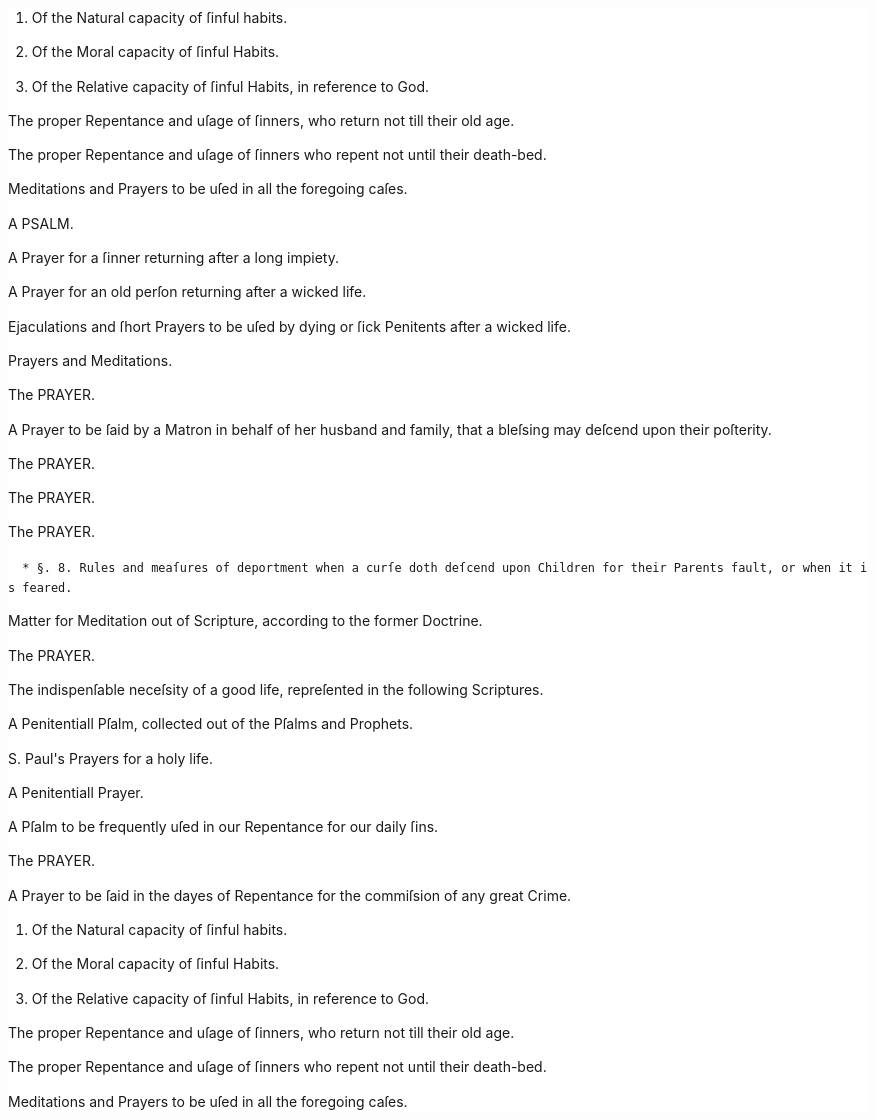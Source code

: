 1. Of the Natural capacity of ſinful habits.

2. Of the Moral capacity of ſinful Habits.

3. Of the Relative capacity of ſinful Habits, in reference to God.

The proper Repentance and uſage of ſinners, who return not till their old age.

The proper Repentance and uſage of ſinners who repent not until their death-bed.

Meditations and Prayers to be uſed in all the foregoing caſes.

A PSALM.

A Prayer for a ſinner returning after a long impiety.

A Prayer for an old perſon returning after a wicked life.

Ejaculations and ſhort Prayers to be uſed by dying or ſick Penitents after a wicked life.

Prayers and Meditations.

The PRAYER.

A Prayer to be ſaid by a Matron in behalf of her husband and family, that a bleſsing may deſcend upon their poſterity.

The PRAYER.

The PRAYER.

The PRAYER.

      * §. 8. Rules and meaſures of deportment when a curſe doth deſcend upon Children for their Parents fault, or when it is feared.

Matter for Meditation out of Scripture, according to the former Doctrine.

The PRAYER.

The indispenſable neceſsity of a good life, repreſented in the following Scriptures.

A Penitentiall Pſalm, collected out of the Pſalms and Prophets.

S. Paul's Prayers for a holy life.

A Penitentiall Prayer.

A Pſalm to be frequently uſed in our Repentance for our daily ſins.

The PRAYER.

A Prayer to be ſaid in the dayes of Repentance for the commiſsion of any great Crime.

1. Of the Natural capacity of ſinful habits.

2. Of the Moral capacity of ſinful Habits.

3. Of the Relative capacity of ſinful Habits, in reference to God.

The proper Repentance and uſage of ſinners, who return not till their old age.

The proper Repentance and uſage of ſinners who repent not until their death-bed.

Meditations and Prayers to be uſed in all the foregoing caſes.
